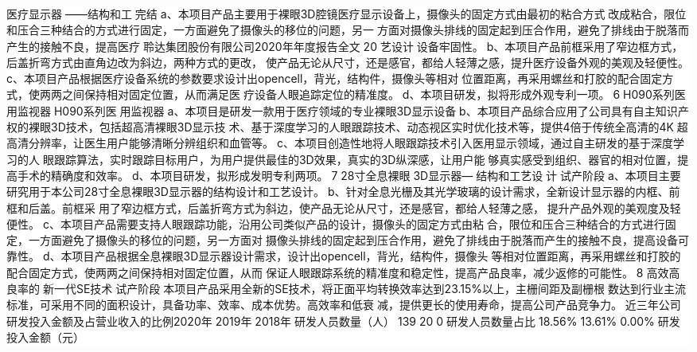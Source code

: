 医疗显示器
——结构和工
完结
a、本项目产品主要用于裸眼3D腔镜医疗显示设备上，摄像头的固定方式由最初的粘合方式
改成粘合，限位和压合三种结合的方式进行固定，一方面避免了摄像头的移位的问题，另一
方面对摄像头排线的固定起到压合作用，避免了排线由于脱落而产生的接触不良，提高医疗
聆达集团股份有限公司2020年年度报告全文
20
艺设计
设备牢固性。
b、本项目产品前框采用了窄边框方式，后盖折弯方式由直角边改为斜边，两种方式的更改，
使产品无论从尺寸，还是感官，都给人轻薄之感，提升医疗设备外观的美观及轻便性。
c、本项目产品根据医疗设备系统的参数要求设计出opencell，背光，结构件，摄像头等相对
位置距离，再采用螺丝和打胶的配合固定方式，使两两之间保持相对固定位置，从而满足医
疗设备人眼追踪定位的精准度。
d、本项目研发，拟将形成外观专利一项。
6
H090系列医
用监视器
H090系列医
用监视器
a、本项目是研发一款用于医疗领域的专业裸眼3D显示设备
b、本项目产品综合应用了公司具有自主知识产权的裸眼3D技术，包括超高清裸眼3D显示技
术、基于深度学习的人眼跟踪技术、动态视区实时优化技术等，提供4倍于传统全高清的4K
超高清分辨率，让医生用户能够清晰分辨组织和血管等。
c、本项目创造性地将人眼跟踪技术引入医用显示领域，通过自主研发的基于深度学习的人
眼跟踪算法，实时跟踪目标用户，为用户提供最佳的3D效果，真实的3D纵深感，让用户能
够真实感受到组织、器官的相对位置，提高手术的精确度和效率。
d、本项目研发，拟形成发明专利两项。
7
28寸全息裸眼
3D显示器—
结构和工艺设
计
试产阶段
a、本项目主要研究用于本公司28寸全息裸眼3D显示器的结构设计和工艺设计。
b、针对全息光栅及其光学玻璃的设计需求，全新设计显示器的内框、前框和后盖。前框采
用了窄边框方式，后盖折弯方式为斜边，使产品无论从尺寸，还是感官，都给人轻薄之感，
提升产品外观的美观度及轻便性。
c、本项目产品需要支持人眼跟踪功能，沿用公司类似产品的设计，摄像头的固定方式由粘
合，限位和压合三种结合的方式进行固定，一方面避免了摄像头的移位的问题，另一方面对
摄像头排线的固定起到压合作用，避免了排线由于脱落而产生的接触不良，提高设备可靠性。
d、本项目产品根据全息裸眼3D显示器设计需求，设计出opencell，背光，结构件，摄像头
等相对位置距离，再采用螺丝和打胶的配合固定方式，使两两之间保持相对固定位置，从而
保证人眼跟踪系统的精准度和稳定性，提高产品良率，减少返修的可能性。
8
高效高良率的
新一代SE技术
试产阶段
本项目产品采用全新的SE技术，将正面平均转换效率达到23.15%以上，主栅间距及副栅根
数达到行业主流标准，可采用不同的面积设计，具备功率、效率、成本优势。高效率和低衰
减，提供更长的使用寿命，提高公司产品竞争力。
近三年公司研发投入金额及占营业收入的比例2020年
2019年
2018年
研发人员数量（人）
139
20
0
研发人员数量占比
18.56%
13.61%
0.00%
研发投入金额（元）